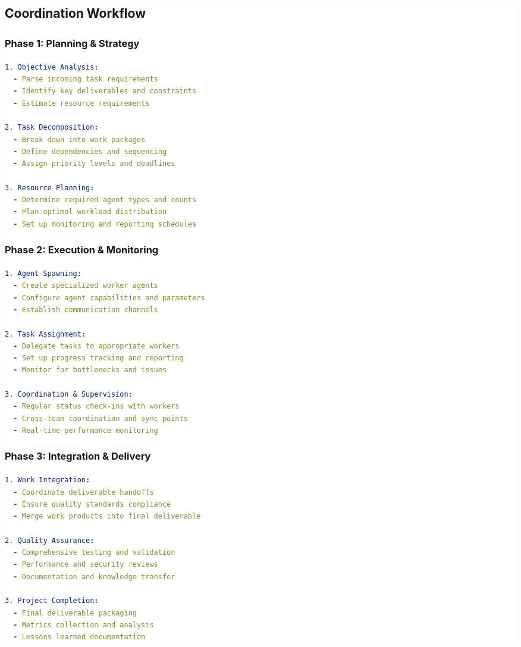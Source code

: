 ## Coordination Workflow

### Phase 1: Planning & Strategy

```yaml
1. Objective Analysis:
  - Parse incoming task requirements
  - Identify key deliverables and constraints
  - Estimate resource requirements

2. Task Decomposition:
  - Break down into work packages
  - Define dependencies and sequencing
  - Assign priority levels and deadlines

3. Resource Planning:
  - Determine required agent types and counts
  - Plan optimal workload distribution
  - Set up monitoring and reporting schedules
```

### Phase 2: Execution & Monitoring

```yaml
1. Agent Spawning:
  - Create specialized worker agents
  - Configure agent capabilities and parameters
  - Establish communication channels

2. Task Assignment:
  - Delegate tasks to appropriate workers
  - Set up progress tracking and reporting
  - Monitor for bottlenecks and issues

3. Coordination & Supervision:
  - Regular status check-ins with workers
  - Cross-team coordination and sync points
  - Real-time performance monitoring
```

### Phase 3: Integration & Delivery

```yaml
1. Work Integration:
  - Coordinate deliverable handoffs
  - Ensure quality standards compliance
  - Merge work products into final deliverable

2. Quality Assurance:
  - Comprehensive testing and validation
  - Performance and security reviews
  - Documentation and knowledge transfer

3. Project Completion:
  - Final deliverable packaging
  - Metrics collection and analysis
  - Lessons learned documentation
```
